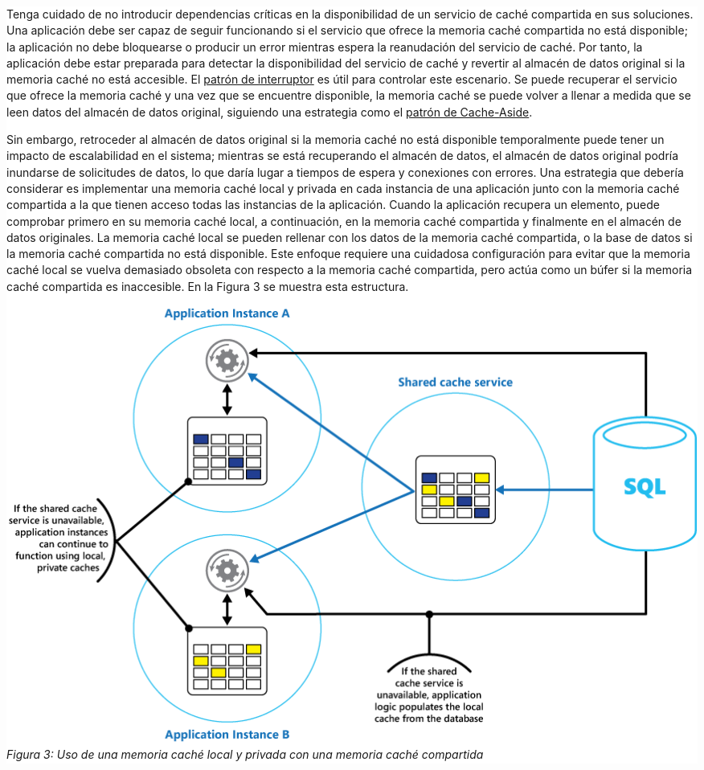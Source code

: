 Tenga cuidado de no introducir dependencias críticas en la disponibilidad de un servicio de caché compartida en sus soluciones. Una aplicación debe ser capaz de seguir funcionando si el servicio que ofrece la memoria caché compartida no está disponible; la aplicación no debe bloquearse o producir un error mientras espera la reanudación del servicio de caché. Por tanto, la aplicación debe estar preparada para detectar la disponibilidad del servicio de caché y revertir al almacén de datos original si la memoria caché no está accesible. El [patrón de interruptor](http://msdn.microsoft.com/library/dn589784.aspx) es útil para controlar este escenario. Se puede recuperar el servicio que ofrece la memoria caché y una vez que se encuentre disponible, la memoria caché se puede volver a llenar a medida que se leen datos del almacén de datos original, siguiendo una estrategia como el [patrón de Cache-Aside](http://msdn.microsoft.com/library/dn589799.aspx).

Sin embargo, retroceder al almacén de datos original si la memoria caché no está disponible temporalmente puede tener un impacto de escalabilidad en el sistema; mientras se está recuperando el almacén de datos, el almacén de datos original podría inundarse de solicitudes de datos, lo que daría lugar a tiempos de espera y conexiones con errores. Una estrategia que debería considerar es implementar una memoria caché local y privada en cada instancia de una aplicación junto con la memoria caché compartida a la que tienen acceso todas las instancias de la aplicación. Cuando la aplicación recupera un elemento, puede comprobar primero en su memoria caché local, a continuación, en la memoria caché compartida y finalmente en el almacén de datos originales. La memoria caché local se pueden rellenar con los datos de la memoria caché compartida, o la base de datos si la memoria caché compartida no está disponible. Este enfoque requiere una cuidadosa configuración para evitar que la memoria caché local se vuelva demasiado obsoleta con respecto a la memoria caché compartida, pero actúa como un búfer si la memoria caché compartida es inaccesible. En la Figura 3 se muestra esta estructura.

![Uso de una memoria caché local y privada con una caché compartida\_](media/best-practices-caching/Caching3.png) 
_Figura 3: Uso de una memoria caché local y privada con una memoria caché compartida_
